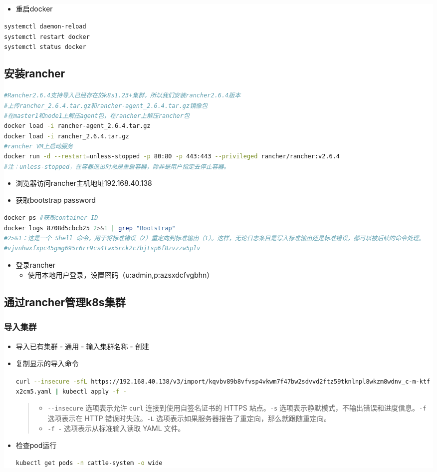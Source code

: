 - 重启docker

~~~sh
systemctl daemon-reload
systemctl restart docker
systemctl status docker
~~~

## 安装rancher

~~~sh
#Rancher2.6.4支持导入已经存在的k8s1.23+集群，所以我们安装rancher2.6.4版本
#上传rancher_2.6.4.tar.gz和rancher-agent_2.6.4.tar.gz镜像包
#在master1和node1上解压agent包，在rancher上解压rancher包
docker load -i rancher-agent_2.6.4.tar.gz
docker load -i rancher_2.6.4.tar.gz
#rancher VM上启动服务
docker run -d --restart=unless-stopped -p 80:80 -p 443:443 --privileged rancher/rancher:v2.6.4
#注：unless-stopped，在容器退出时总是重启容器，除非是用户指定去停止容器。
~~~

- 浏览器访问rancher主机地址192.168.40.138

- 获取bootstrap password

~~~sh
docker ps #获取container ID
docker logs 8708d5cbcb25 2>&1 | grep "Bootstrap"
#2>&1：这是一个 Shell 命令，用于将标准错误（2）重定向到标准输出（1）。这样，无论日志条目是写入标准输出还是标准错误，都可以被后续的命令处理。
#vjvnhwxfxpc45gmg695r6rr9cs4twx5rck2c7bjtsp6f8zvzzw5plv
~~~

- 登录rancher
  - 使用本地用户登录，设置密码（u:admin,p:azsxdcfvgbhn）

## 通过rancher管理k8s集群

### 导入集群

- 导入已有集群 - 通用 - 输入集群名称 - 创建

- 复制显示的导入命令

  ~~~sh
  curl --insecure -sfL https://192.168.40.138/v3/import/kqvbv89b8vfvsp4vkwm7f47bw2sdvvd2ftz59tknlnpl8wkzm8wdnv_c-m-ktfx2cm5.yaml | kubectl apply -f -
  ~~~

  > - `--insecure` 选项表示允许 `curl` 连接到使用自签名证书的 HTTPS 站点。`-s` 选项表示静默模式，不输出错误和进度信息。`-f` 选项表示在 HTTP 错误时失败。`-L` 选项表示如果服务器报告了重定向，那么就跟随重定向。
  > - `-f -` 选项表示从标准输入读取 YAML 文件。

- 检查pod运行

  ~~~sh
  kubectl get pods -n cattle-system -o wide
  ~~~
